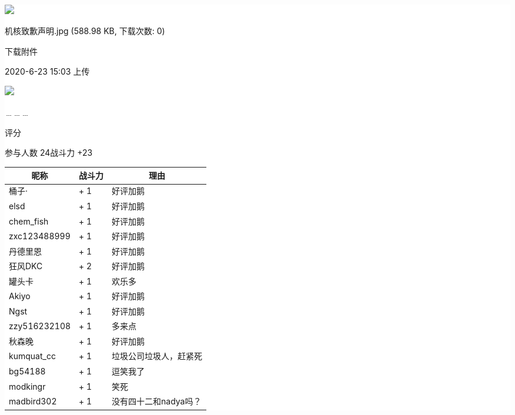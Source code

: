 





<img src="https://img.saraba1st.com/forum/202006/22/231822xsslvn1hslstsggn.png" referrerpolicy="no-referrer">









机核致歉声明.jpg
(588.98 KB, 下载次数: 0)




下载附件


2020-6-23 15:03 上传









<img src="https://img.saraba1st.com/forum/202006/23/150342uzjyjjrzrvr5djuu.jpg" referrerpolicy="no-referrer">








﹍﹍﹍

评分





 参与人数 24战斗力 +23

|昵称|战斗力|理由|
|----|---|---|
| 桶子·| + 1|好评加鹅|
| elsd| + 1|好评加鹅|
| chem_fish| + 1|好评加鹅|
| zxc123488999| + 1|好评加鹅|
| 丹德里恩| + 1|好评加鹅|
| 狂风DKC| + 2|好评加鹅|
| 罐头卡| + 1|欢乐多|
| Akiyo| + 1|好评加鹅|
| Ngst| + 1|好评加鹅|
| zzy516232108| + 1|多来点|
| 秋森晚| + 1|好评加鹅|
| kumquat_cc| + 1|垃圾公司垃圾人，赶紧死|
| bg54188| + 1|逗笑我了|
| modkingr| + 1|笑死|
| madbird302| + 1|没有四十二和nadya吗？|